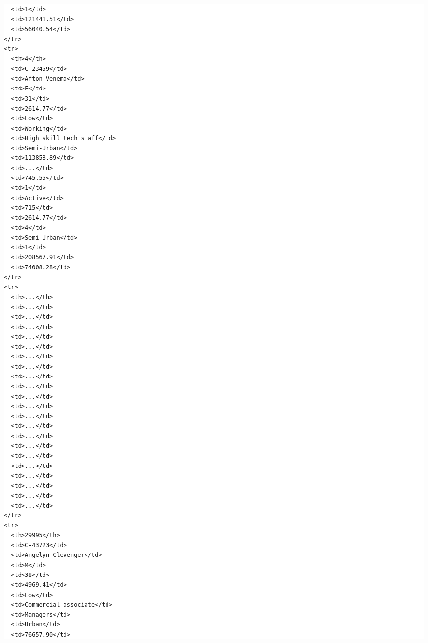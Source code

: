       <td>1</td>
      <td>121441.51</td>
      <td>56040.54</td>
    </tr>
    <tr>
      <th>4</th>
      <td>C-23459</td>
      <td>Afton Venema</td>
      <td>F</td>
      <td>31</td>
      <td>2614.77</td>
      <td>Low</td>
      <td>Working</td>
      <td>High skill tech staff</td>
      <td>Semi-Urban</td>
      <td>113858.89</td>
      <td>...</td>
      <td>745.55</td>
      <td>1</td>
      <td>Active</td>
      <td>715</td>
      <td>2614.77</td>
      <td>4</td>
      <td>Semi-Urban</td>
      <td>1</td>
      <td>208567.91</td>
      <td>74008.28</td>
    </tr>
    <tr>
      <th>...</th>
      <td>...</td>
      <td>...</td>
      <td>...</td>
      <td>...</td>
      <td>...</td>
      <td>...</td>
      <td>...</td>
      <td>...</td>
      <td>...</td>
      <td>...</td>
      <td>...</td>
      <td>...</td>
      <td>...</td>
      <td>...</td>
      <td>...</td>
      <td>...</td>
      <td>...</td>
      <td>...</td>
      <td>...</td>
      <td>...</td>
      <td>...</td>
    </tr>
    <tr>
      <th>29995</th>
      <td>C-43723</td>
      <td>Angelyn Clevenger</td>
      <td>M</td>
      <td>38</td>
      <td>4969.41</td>
      <td>Low</td>
      <td>Commercial associate</td>
      <td>Managers</td>
      <td>Urban</td>
      <td>76657.90</td>